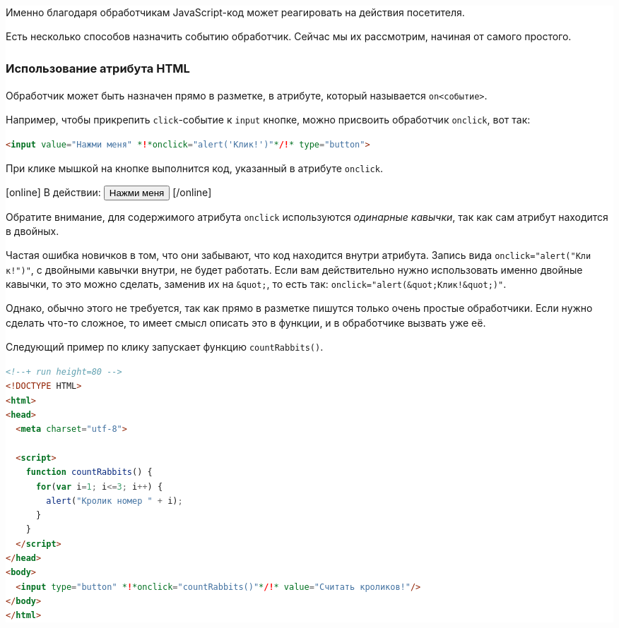 Именно благодаря обработчикам JavaScript-код может реагировать на действия посетителя.

Есть несколько способов назначить событию обработчик. Сейчас мы их рассмотрим, начиная от самого простого.
 
### Использование атрибута HTML   

Обработчик может быть назначен прямо в разметке, в атрибуте, который называется `on<событие>`.

Например, чтобы прикрепить `click`-событие к `input` кнопке, можно присвоить обработчик `onclick`, вот так:

```html
<input value="Нажми меня" *!*onclick="alert('Клик!')"*/!* type="button">
```

При клике мышкой на кнопке выполнится код, указанный в атрибуте `onclick`.

[online]
В действии: <input value="Нажми меня" onclick="alert('Клик!');" type="button">
[/online]

Обратите внимание, для содержимого атрибута `onclick` используются *одинарные кавычки*, так как сам атрибут находится в двойных. 

Частая ошибка новичков в том, что они забывают, что код находится внутри атрибута. Запись вида `onclick="alert("Клик!")"`, с двойными кавычки внутри, не будет работать. Если вам действительно нужно использовать именно двойные кавычки, то это можно сделать, заменив их на `&quot;`, то есть так: <code>onclick="alert(&amp;quot;Клик!&amp;quot;)"</code>.

Однако, обычно этого не требуется, так как прямо в разметке пишутся только очень простые обработчики. Если нужно сделать что-то сложное, то имеет смысл описать это в функции, и в обработчике вызвать уже её.

Следующий пример по клику запускает функцию `countRabbits()`.

```html
<!--+ run height=80 -->
<!DOCTYPE HTML>
<html>
<head>
  <meta charset="utf-8">

  <script>
    function countRabbits() {
      for(var i=1; i<=3; i++) {
        alert("Кролик номер " + i);
      }
    }
  </script>
</head>
<body>
  <input type="button" *!*onclick="countRabbits()"*/!* value="Считать кроликов!"/>
</body>
</html>
```
